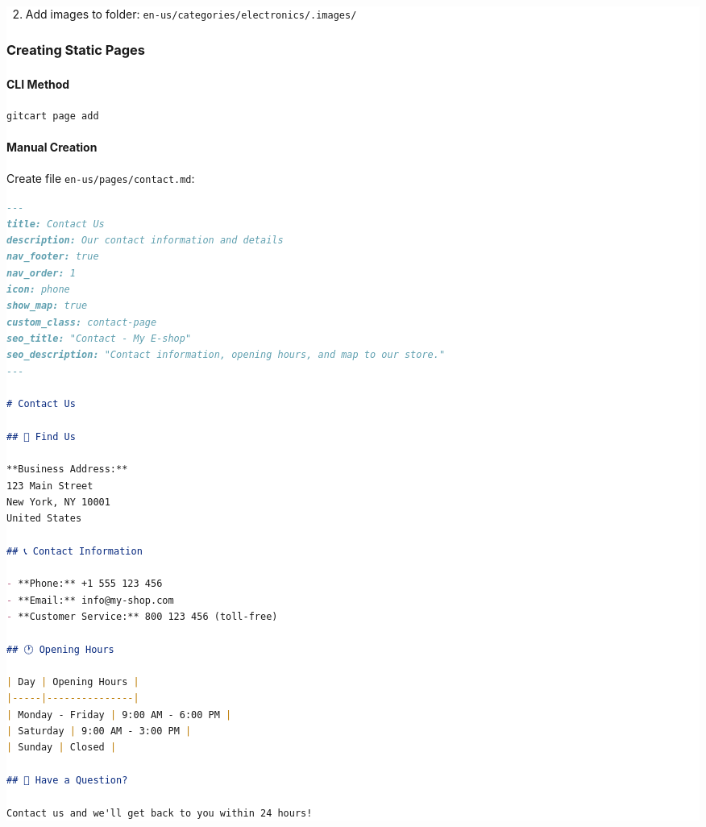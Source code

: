 ```markdown
```

2. Add images to folder: `en-us/categories/electronics/.images/`

### Creating Static Pages

#### CLI Method
```bash
gitcart page add
```

#### Manual Creation

Create file `en-us/pages/contact.md`:

```markdown
---
title: Contact Us
description: Our contact information and details
nav_footer: true
nav_order: 1
icon: phone
show_map: true
custom_class: contact-page
seo_title: "Contact - My E-shop"
seo_description: "Contact information, opening hours, and map to our store."
---

# Contact Us

## 📍 Find Us

**Business Address:**
123 Main Street
New York, NY 10001
United States

## 📞 Contact Information

- **Phone:** +1 555 123 456
- **Email:** info@my-shop.com
- **Customer Service:** 800 123 456 (toll-free)

## 🕐 Opening Hours

| Day | Opening Hours |
|-----|---------------|
| Monday - Friday | 9:00 AM - 6:00 PM |
| Saturday | 9:00 AM - 3:00 PM |
| Sunday | Closed |

## 💬 Have a Question?

Contact us and we'll get back to you within 24 hours!
```

